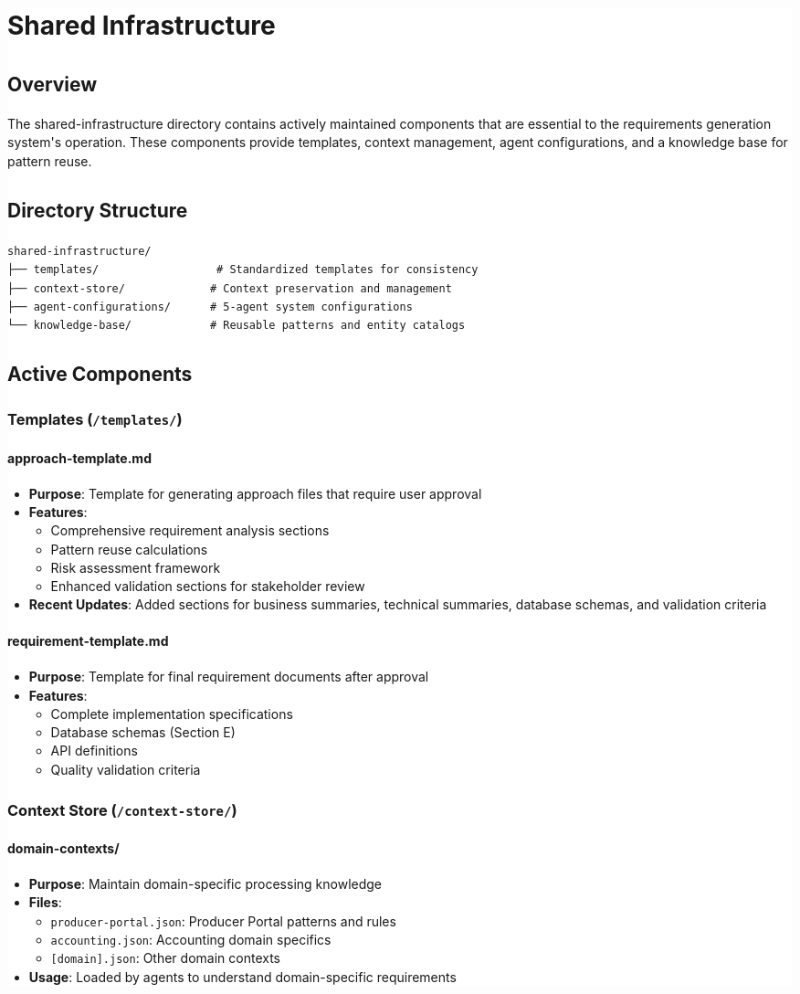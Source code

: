 # Shared Infrastructure

## Overview

The shared-infrastructure directory contains actively maintained components that are essential to the requirements generation system's operation. These components provide templates, context management, agent configurations, and a knowledge base for pattern reuse.

## Directory Structure

```
shared-infrastructure/
├── templates/                  # Standardized templates for consistency
├── context-store/             # Context preservation and management
├── agent-configurations/      # 5-agent system configurations
└── knowledge-base/            # Reusable patterns and entity catalogs
```

## Active Components

### Templates (`/templates/`)

#### approach-template.md
- **Purpose**: Template for generating approach files that require user approval
- **Features**: 
  - Comprehensive requirement analysis sections
  - Pattern reuse calculations
  - Risk assessment framework
  - Enhanced validation sections for stakeholder review
- **Recent Updates**: Added sections for business summaries, technical summaries, database schemas, and validation criteria

#### requirement-template.md
- **Purpose**: Template for final requirement documents after approval
- **Features**:
  - Complete implementation specifications
  - Database schemas (Section E)
  - API definitions
  - Quality validation criteria

### Context Store (`/context-store/`)

#### domain-contexts/
- **Purpose**: Maintain domain-specific processing knowledge
- **Files**:
  - `producer-portal.json`: Producer Portal patterns and rules
  - `accounting.json`: Accounting domain specifics
  - `[domain].json`: Other domain contexts
- **Usage**: Loaded by agents to understand domain-specific requirements
